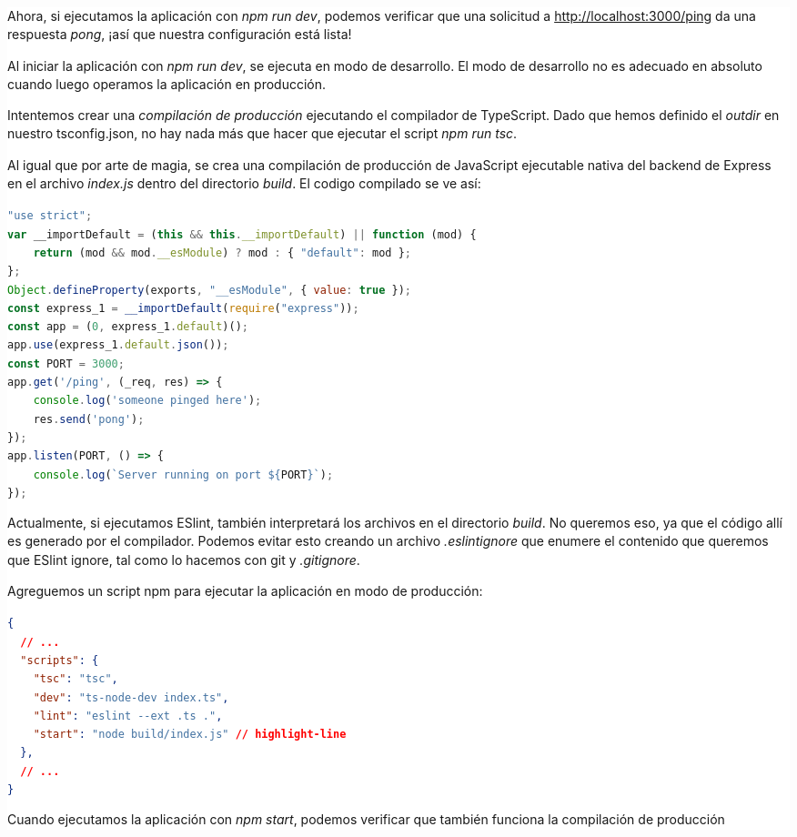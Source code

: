 Ahora, si ejecutamos la aplicación con *npm run dev*, podemos verificar que una solicitud a <http://localhost:3000/ping> da una respuesta *pong*, ¡así que nuestra configuración está lista!

Al iniciar la aplicación con *npm run dev*, se ejecuta en modo de desarrollo.
El modo de desarrollo no es adecuado en absoluto cuando luego operamos la aplicación en producción.

Intentemos crear una *compilación de producción* ejecutando el compilador de TypeScript. Dado que hemos definido el *outdir* en nuestro tsconfig.json, no hay nada más que hacer que ejecutar el script *npm run tsc*.

Al igual que por arte de magia, se crea una compilación de producción de JavaScript ejecutable nativa del backend de Express en el archivo *index.js* dentro del directorio *build*. El codigo compilado se ve así:

```js
"use strict";
var __importDefault = (this && this.__importDefault) || function (mod) {
    return (mod && mod.__esModule) ? mod : { "default": mod };
};
Object.defineProperty(exports, "__esModule", { value: true });
const express_1 = __importDefault(require("express"));
const app = (0, express_1.default)();
app.use(express_1.default.json());
const PORT = 3000;
app.get('/ping', (_req, res) => {
    console.log('someone pinged here');
    res.send('pong');
});
app.listen(PORT, () => {
    console.log(`Server running on port ${PORT}`);
});
```

Actualmente, si ejecutamos ESlint, también interpretará los archivos en el directorio *build*. No queremos eso, ya que el código allí es generado por el compilador. Podemos evitar esto creando un archivo *.eslintignore* que enumere el contenido que queremos que ESlint ignore, tal como lo hacemos con git y *.gitignore*.

Agreguemos un script npm para ejecutar la aplicación en modo de producción:

```json
{
  // ...
  "scripts": {
    "tsc": "tsc",
    "dev": "ts-node-dev index.ts",
    "lint": "eslint --ext .ts .",
    "start": "node build/index.js" // highlight-line
  },
  // ...
}
```

Cuando ejecutamos la aplicación con *npm start*, podemos verificar que también funciona la compilación de producción
